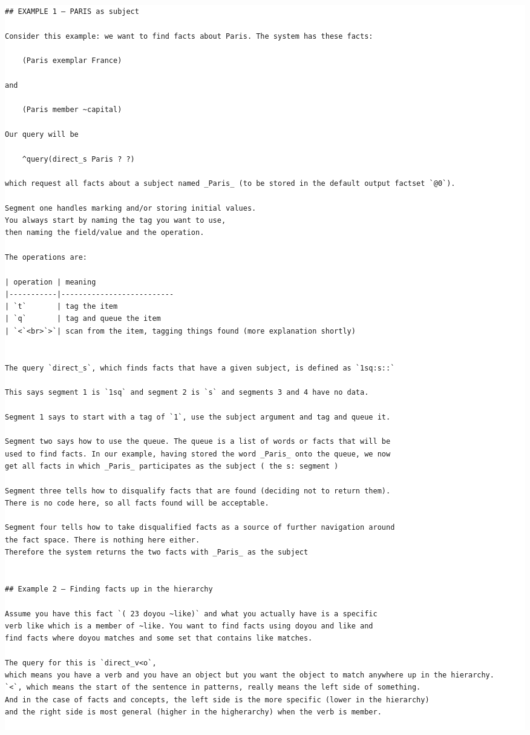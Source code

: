 ```
## EXAMPLE 1 – PARIS as subject

Consider this example: we want to find facts about Paris. The system has these facts:

    (Paris exemplar France)

and 

    (Paris member ~capital)

Our query will be 

    ^query(direct_s Paris ? ?)

which request all facts about a subject named _Paris_ (to be stored in the default output factset `@0`).

Segment one handles marking and/or storing initial values. 
You always start by naming the tag you want to use, 
then naming the field/value and the operation. 

The operations are:

| operation | meaning
|-----------|--------------------------
| `t`       | tag the item
| `q`       | tag and queue the item
| `<`<br>`>`| scan from the item, tagging things found (more explanation shortly)


The query `direct_s`, which finds facts that have a given subject, is defined as `1sq:s::`

This says segment 1 is `1sq` and segment 2 is `s` and segments 3 and 4 have no data.

Segment 1 says to start with a tag of `1`, use the subject argument and tag and queue it.

Segment two says how to use the queue. The queue is a list of words or facts that will be
used to find facts. In our example, having stored the word _Paris_ onto the queue, we now
get all facts in which _Paris_ participates as the subject ( the s: segment )

Segment three tells how to disqualify facts that are found (deciding not to return them).
There is no code here, so all facts found will be acceptable.

Segment four tells how to take disqualified facts as a source of further navigation around
the fact space. There is nothing here either. 
Therefore the system returns the two facts with _Paris_ as the subject


## Example 2 – Finding facts up in the hierarchy

Assume you have this fact `( 23 doyou ~like)` and what you actually have is a specific
verb like which is a member of ~like. You want to find facts using doyou and like and
find facts where doyou matches and some set that contains like matches. 

The query for this is `direct_v<o`, 
which means you have a verb and you have an object but you want the object to match anywhere up in the hierarchy. 
`<`, which means the start of the sentence in patterns, really means the left side of something. 
And in the case of facts and concepts, the left side is the more specific (lower in the hierarchy) 
and the right side is most general (higher in the higherarchy) when the verb is member.

